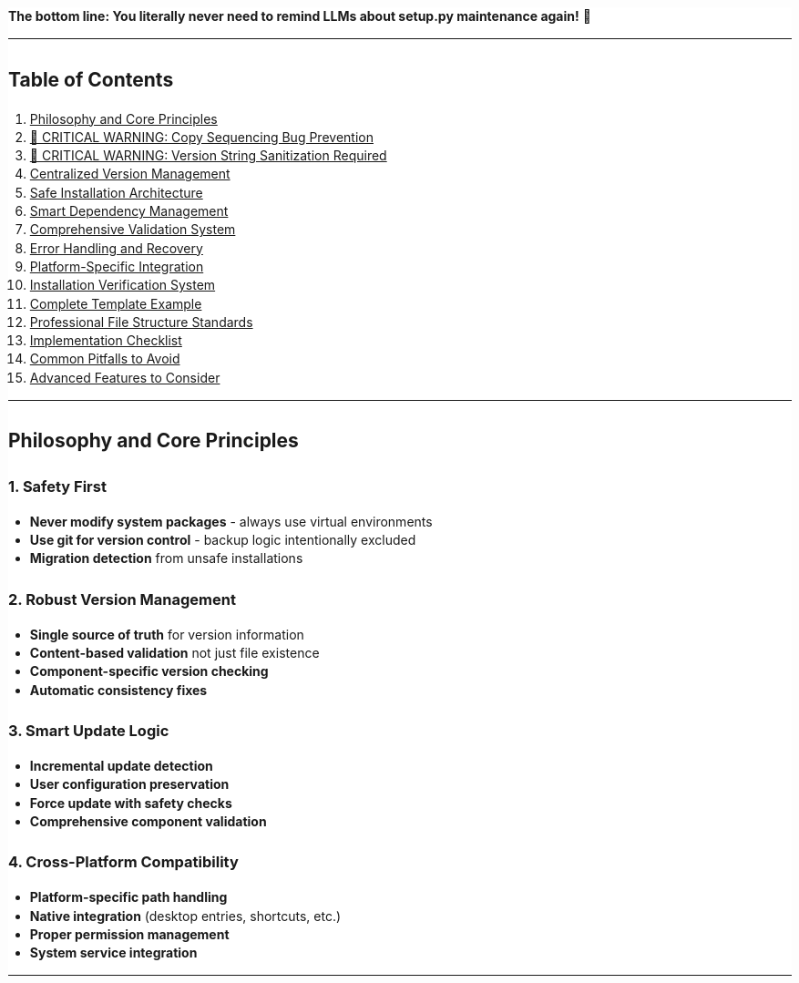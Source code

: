 **The bottom line: You literally never need to remind LLMs about setup.py maintenance again!** 🚀

---

## Table of Contents

1. [Philosophy and Core Principles](#philosophy-and-core-principles)
2. [🚨 CRITICAL WARNING: Copy Sequencing Bug Prevention](#🚨-critical-warning-copy-sequencing-bug-prevention)
3. [🚨 CRITICAL WARNING: Version String Sanitization Required](#🚨-critical-warning-version-string-sanitization-required)
4. [Centralized Version Management](#centralized-version-management)
5. [Safe Installation Architecture](#safe-installation-architecture)
6. [Smart Dependency Management](#smart-dependency-management)
7. [Comprehensive Validation System](#comprehensive-validation-system)
8. [Error Handling and Recovery](#error-handling-and-recovery)
9. [Platform-Specific Integration](#platform-specific-integration)
10. [Installation Verification System](#installation-verification-system)
11. [Complete Template Example](#complete-template-example)
12. [Professional File Structure Standards](#professional-file-structure-standards)
13. [Implementation Checklist](#implementation-checklist)
14. [Common Pitfalls to Avoid](#common-pitfalls-to-avoid)
15. [Advanced Features to Consider](#advanced-features-to-consider)

---

## Philosophy and Core Principles

### 1. **Safety First**
- **Never modify system packages** - always use virtual environments
- **Use git for version control** - backup logic intentionally excluded
- **Migration detection** from unsafe installations

### 2. **Robust Version Management**
- **Single source of truth** for version information
- **Content-based validation** not just file existence
- **Component-specific version checking**
- **Automatic consistency fixes**

### 3. **Smart Update Logic**
- **Incremental update detection**
- **User configuration preservation**
- **Force update with safety checks**
- **Comprehensive component validation**

### 4. **Cross-Platform Compatibility**
- **Platform-specific path handling**
- **Native integration** (desktop entries, shortcuts, etc.)
- **Proper permission management**
- **System service integration**

---